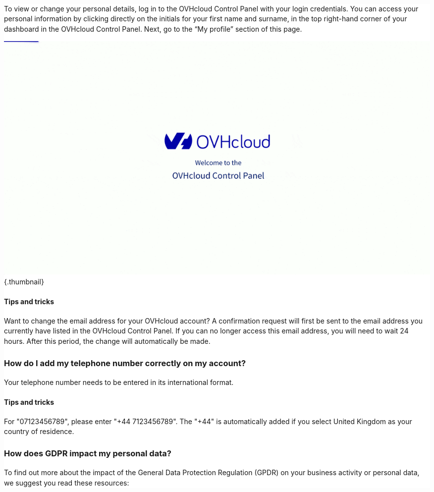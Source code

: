 To view or change your personal details, log in to the OVHcloud Control Panel with your login credentials. You can access your personal information by clicking directly on the initials for your first name and surname, in the top right-hand corner of your dashboard in the OVHcloud Control Panel. Next, go to the “My profile” section of this page.

![infos](images/infos-modif_final_comp-min.gif){.thumbnail}

#### Tips and tricks

Want to change the email address for your OVHcloud account? A confirmation request will first be sent to the email address you currently have listed in the OVHcloud Control Panel. If you can no longer access this email address, you will need to wait 24 hours. After this period, the change will automatically be made.

### How do I add my telephone number correctly on my account?

Your telephone number needs to be entered in its international format.

#### Tips and tricks

For "07123456789", please enter "+44 7123456789". The "+44" is automatically added if you select United Kingdom as your country of residence.

### How does GDPR impact my personal data?

To find out more about the impact of the General Data Protection Regulation (GPDR) on your business activity or personal data, we suggest you read these resources:
